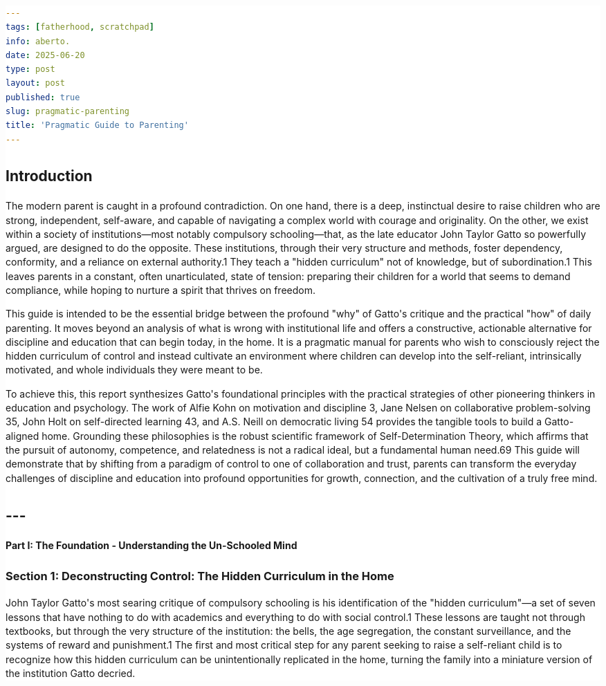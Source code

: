 ```yaml
---
tags: [fatherhood, scratchpad]
info: aberto.
date: 2025-06-20
type: post
layout: post
published: true
slug: pragmatic-parenting
title: 'Pragmatic Guide to Parenting'
---
```

## **Introduction**

The modern parent is caught in a profound contradiction. On one hand, there is a deep, instinctual desire to raise children who are strong, independent, self-aware, and capable of navigating a complex world with courage and originality. On the other, we exist within a society of institutions—most notably compulsory schooling—that, as the late educator John Taylor Gatto so powerfully argued, are designed to do the opposite. These institutions, through their very structure and methods, foster dependency, conformity, and a reliance on external authority.1 They teach a "hidden curriculum" not of knowledge, but of subordination.1 This leaves parents in a constant, often unarticulated, state of tension: preparing their children for a world that seems to demand compliance, while hoping to nurture a spirit that thrives on freedom.

This guide is intended to be the essential bridge between the profound "why" of Gatto's critique and the practical "how" of daily parenting. It moves beyond an analysis of what is wrong with institutional life and offers a constructive, actionable alternative for discipline and education that can begin today, in the home. It is a pragmatic manual for parents who wish to consciously reject the hidden curriculum of control and instead cultivate an environment where children can develop into the self-reliant, intrinsically motivated, and whole individuals they were meant to be.

To achieve this, this report synthesizes Gatto's foundational principles with the practical strategies of other pioneering thinkers in education and psychology. The work of Alfie Kohn on motivation and discipline 3, Jane Nelsen on collaborative problem-solving 35, John Holt on self-directed learning 43, and A.S. Neill on democratic living 54 provides the tangible tools to build a Gatto-aligned home. Grounding these philosophies is the robust scientific framework of Self-Determination Theory, which affirms that the pursuit of autonomy, competence, and relatedness is not a radical ideal, but a fundamental human need.69 This guide will demonstrate that by shifting from a paradigm of control to one of collaboration and trust, parents can transform the everyday challenges of discipline and education into profound opportunities for growth, connection, and the cultivation of a truly free mind.

## ---

**Part I: The Foundation \- Understanding the Un-Schooled Mind**

### **Section 1: Deconstructing Control: The Hidden Curriculum in the Home**

John Taylor Gatto's most searing critique of compulsory schooling is his identification of the "hidden curriculum"—a set of seven lessons that have nothing to do with academics and everything to do with social control.1 These lessons are taught not through textbooks, but through the very structure of the institution: the bells, the age segregation, the constant surveillance, and the systems of reward and punishment.1 The first and most critical step for any parent seeking to raise a self-reliant child is to recognize how this hidden curriculum can be unintentionally replicated in the home, turning the family into a miniature version of the institution Gatto decried.
